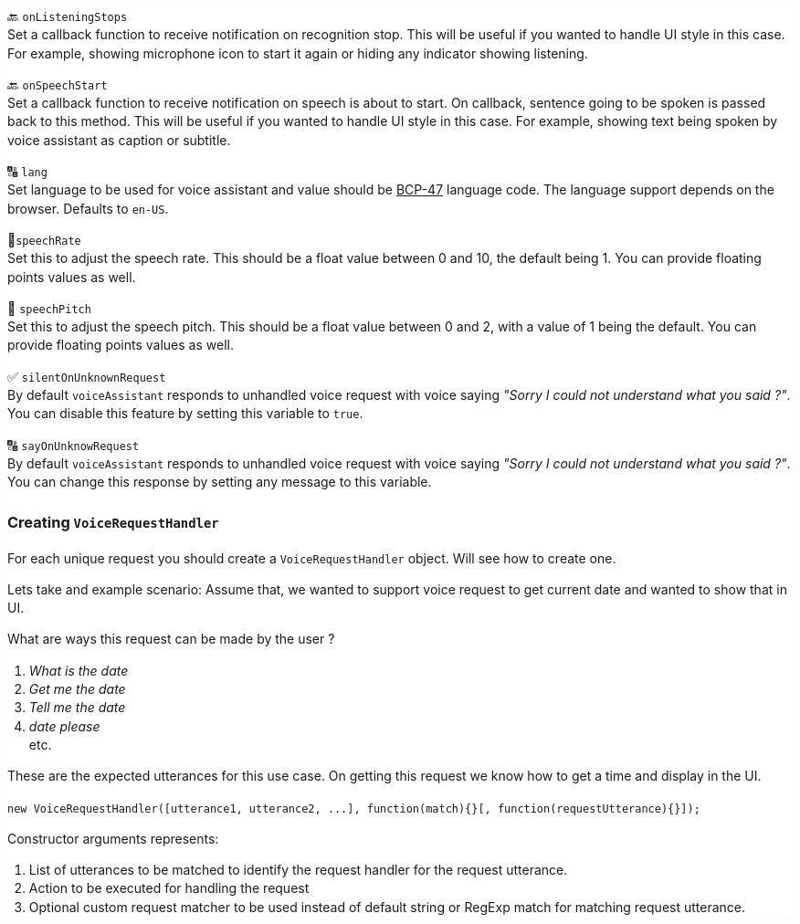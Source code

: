 &#128281; ``onListeningStops`` <br/>
Set a callback function to receive notification on recognition stop. This will be useful if you wanted to handle UI style in this case. For example, showing microphone icon to start it again or hiding any indicator showing listening.

&#128281; ``onSpeechStart`` <br/>
Set a callback function to receive notification on speech is about to start. On callback, sentence going to be spoken is passed back to this method. This will be useful if you wanted to handle UI style in this case. For example, showing text being spoken by voice assistant as caption or subtitle.

&#128288; ``lang`` <br/>
Set language to be used for voice assistant and value should be [BCP-47](https://tools.ietf.org/html/bcp47) language code. The language support depends on the browser. Defaults to ``en-US``.

&#128290;``speechRate`` <br/>
Set this to adjust the speech rate. This should be a float value between 0 and 10, the default being 1. You can provide floating points values as well.

&#128290; ``speechPitch`` <br/>
Set this to adjust the speech pitch. This should be a float value between 0 and 2, with a value of 1 being the default. You can provide floating points values as well.

&#9989; ``silentOnUnknownRequest`` <br/>
By default ``voiceAssistant`` responds to unhandled voice request with voice saying *"Sorry I could not understand what you said ?"*. You can disable this feature by setting this variable to ``true``.

&#128288; ``sayOnUnknowRequest`` <br/>
By default ``voiceAssistant`` responds to unhandled voice request with voice saying *"Sorry I could not understand what you said ?"*. You can change this response by setting any message to this variable.

### Creating ``VoiceRequestHandler``

For each unique request you should create a ``VoiceRequestHandler`` object. Will see how to create one.

Lets take and example scenario: Assume that, we wanted to support voice request to get current date and wanted to show that in UI.

What are ways this request can be made by the user ? <br/>
1. *What is the date*<br/>
2. *Get me the date*<br/>
3. *Tell me the date*<br/>
4. *date please*<br/>
etc.

These are the expected utterances for this use case. On getting this request we know how to get a time and display in the UI.

``new VoiceRequestHandler([utterance1, utterance2, ...], function(match){}[, function(requestUtterance){}]);``

Constructor arguments represents:
  1. List of utterances to be matched to identify the request handler for the request utterance.
  2. Action to be executed for handling the request
  3. Optional custom request matcher to be used instead of default string or RegExp match for matching request utterance.
